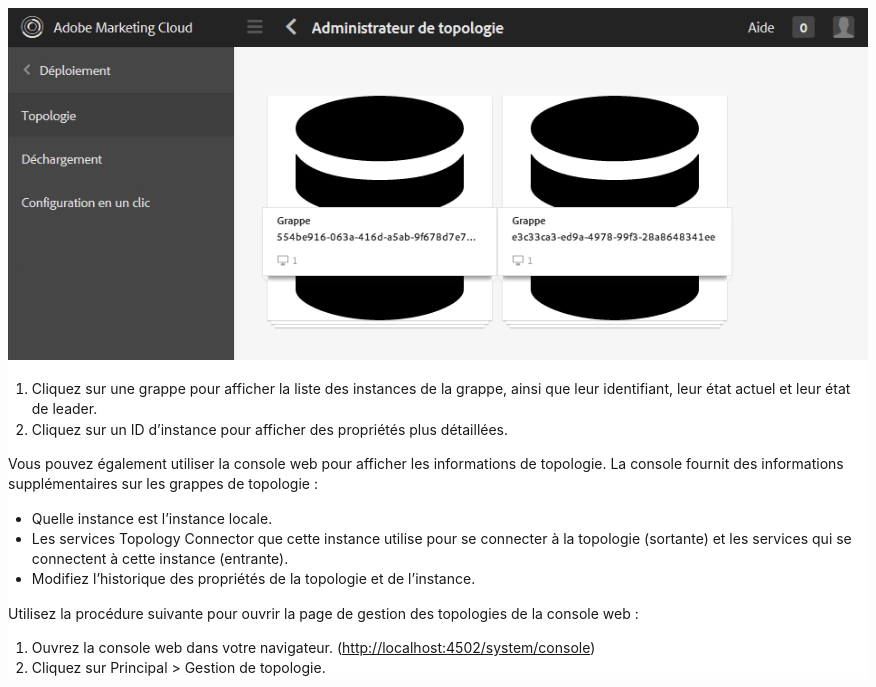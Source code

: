    ![chlimage_1-111](assets/chlimage_1-111.png)

1. Cliquez sur une grappe pour afficher la liste des instances de la grappe, ainsi que leur identifiant, leur état actuel et leur état de leader.
1. Cliquez sur un ID d’instance pour afficher des propriétés plus détaillées.

Vous pouvez également utiliser la console web pour afficher les informations de topologie. La console fournit des informations supplémentaires sur les grappes de topologie :

* Quelle instance est l’instance locale.
* Les services Topology Connector que cette instance utilise pour se connecter à la topologie (sortante) et les services qui se connectent à cette instance (entrante).
* Modifiez l’historique des propriétés de la topologie et de l’instance.

Utilisez la procédure suivante pour ouvrir la page de gestion des topologies de la console web :

1. Ouvrez la console web dans votre navigateur. ([http://localhost:4502/system/console](http://localhost:4502/system/console))
1. Cliquez sur Principal > Gestion de topologie.
